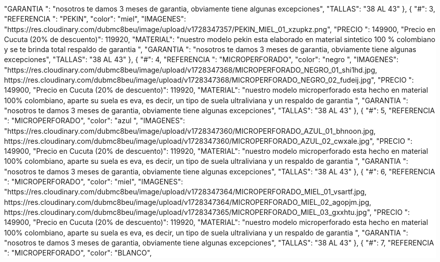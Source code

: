   "GARANTIA ": "nosotros te damos 3 meses de garantia, obviamente tiene algunas excepciones",
  "TALLAS": "38  AL 43"
 },
 {
  "#": 3,
  "REFERENCIA ": "PEKIN",
  "color": "miel",
  "IMAGENES": "https:\/\/res.cloudinary.com\/dubmc8beu\/image\/upload\/v1728347357\/PEKIN_MIEL_01_xzupkz.png",
  "PRECIO ": 149900,
  "Precio en Cucuta (20% de descuento)": 119920,
  "MATERIAL": "nuestro modelo pekin esta elaborado en material sintetico 100 % colombiano y se te brinda total respaldo de garantia ",
  "GARANTIA ": "nosotros te damos 3 meses de garantia, obviamente tiene algunas excepciones",
  "TALLAS": "38  AL 43"
 },
 {
  "#": 4,
  "REFERENCIA ": "MICROPERFORADO",
  "color": "negro ",
  "IMAGENES": "https:\/\/res.cloudinary.com\/dubmc8beu\/image\/upload\/v1728347368\/MICROPERFORADO_NEGRO_01_shi1hd.jpg, https:\/\/res.cloudinary.com\/dubmc8beu\/image\/upload\/v1728347368\/MICROPERFORADO_NEGRO_02_fudeij.jpg",
  "PRECIO ": 149900,
  "Precio en Cucuta (20% de descuento)": 119920,
  "MATERIAL": "nuestro modelo microperforado esta hecho en material 100% colombiano, aparte su suela es eva, es decir, un tipo de suela ultraliviana y un respaldo de garantia ",
  "GARANTIA ": "nosotros te damos 3 meses de garantia, obviamente tiene algunas excepciones",
  "TALLAS": "38  AL 43"
 },
 {
  "#": 5,
  "REFERENCIA ": "MICROPERFORADO",
  "color": "azul ",
  "IMAGENES": "https:\/\/res.cloudinary.com\/dubmc8beu\/image\/upload\/v1728347360\/MICROPERFORADO_AZUL_01_bhnoon.jpg, https:\/\/res.cloudinary.com\/dubmc8beu\/image\/upload\/v1728347360\/MICROPERFORADO_AZUL_02_cwxale.jpg",
  "PRECIO ": 149900,
  "Precio en Cucuta (20% de descuento)": 119920,
  "MATERIAL": "nuestro modelo microperforado esta hecho en material 100% colombiano, aparte su suela es eva, es decir, un tipo de suela ultraliviana y un respaldo de garantia ",
  "GARANTIA ": "nosotros te damos 3 meses de garantia, obviamente tiene algunas excepciones",
  "TALLAS": "38  AL 43"
 },
 {
  "#": 6,
  "REFERENCIA ": "MICROPERFORADO",
  "color": "miel",
  "IMAGENES": "https:\/\/res.cloudinary.com\/dubmc8beu\/image\/upload\/v1728347364\/MICROPERFORADO_MIEL_01_vsartf.jpg, https:\/\/res.cloudinary.com\/dubmc8beu\/image\/upload\/v1728347364\/MICROPERFORADO_MIEL_02_agopjm.jpg, https:\/\/res.cloudinary.com\/dubmc8beu\/image\/upload\/v1728347365\/MICROPERFORADO_MIEL_03_gxxhtu.jpg",
  "PRECIO ": 149900,
  "Precio en Cucuta (20% de descuento)": 119920,
  "MATERIAL": "nuestro modelo microperforado esta hecho en material 100% colombiano, aparte su suela es eva, es decir, un tipo de suela ultraliviana y un respaldo de garantia ",
  "GARANTIA ": "nosotros te damos 3 meses de garantia, obviamente tiene algunas excepciones",
  "TALLAS": "38  AL 43"
 },
 {
  "#": 7,
  "REFERENCIA ": "MICROPERFORADO",
  "color": "BLANCO",